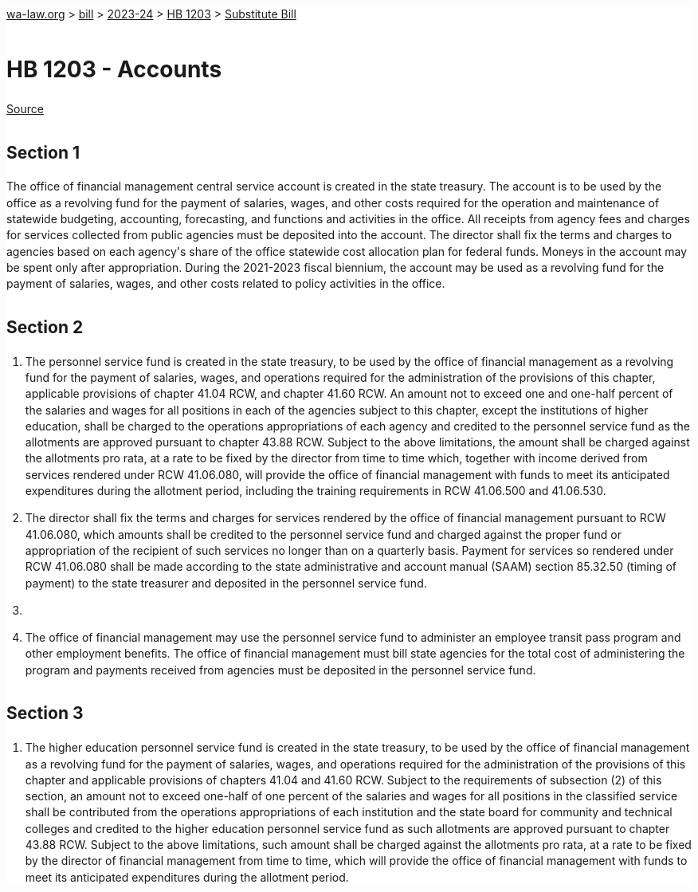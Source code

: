 [wa-law.org](/) > [bill](/bill/) > [2023-24](/bill/2023-24/) > [HB 1203](/bill/2023-24/hb/1203/) > [Substitute Bill](/bill/2023-24/hb/1203/S/)

# HB 1203 - Accounts

[Source](http://lawfilesext.leg.wa.gov/biennium/2023-24/Pdf/Bills/House%20Bills/1203-S.pdf)

## Section 1
The office of financial management central service account is created in the state treasury. The account is to be used by the office as a revolving fund for the payment of salaries, wages, and other costs required for the operation and maintenance of statewide budgeting, accounting, forecasting, and functions and activities in the office. All receipts from agency fees and charges for services collected from public agencies must be deposited into the account. The director shall fix the terms and charges to agencies based on each agency's share of the office statewide cost allocation plan for federal funds. Moneys in the account may be spent only after appropriation. During the  2021-2023 fiscal biennium, the account may be used as a revolving fund for the payment of salaries, wages, and other costs related to policy activities in the office.

## Section 2
1. The personnel service fund is created in the state treasury,  to be used by the office of financial management as a revolving fund for the payment of salaries, wages, and operations required for the administration of the provisions of this chapter, applicable provisions of chapter 41.04 RCW, and chapter 41.60 RCW. An amount not to exceed one and one-half percent of the salaries and wages for all positions  in each of the agencies subject to this chapter, except the institutions of higher education, shall be charged to the operations appropriations of each agency and credited to the personnel service fund as the allotments are approved pursuant to chapter 43.88 RCW. Subject to the above limitations, the amount shall be charged against the allotments pro rata, at a rate to be fixed by the director from time to time which, together with income derived from services rendered under RCW 41.06.080, will provide the office of financial management with funds to meet its anticipated expenditures during the allotment period, including the training requirements in RCW 41.06.500 and 41.06.530.

2. The director shall fix the terms and charges for services rendered by the office of financial management pursuant to RCW 41.06.080, which amounts shall be credited to the personnel service fund and charged against the proper fund or appropriation of the recipient of such services no longer than on a quarterly basis. Payment for services so rendered under RCW 41.06.080 shall be made according to the state administrative and account manual (SAAM) section 85.32.50 (timing of payment) to the state treasurer and deposited in the personnel service fund.

3.

4. The office of financial management may use the personnel service fund to administer an employee transit pass program and other employment benefits. The office of financial management must bill state agencies for the total cost of administering the program and payments received from agencies must be deposited in the personnel service fund.

## Section 3
1. The higher education personnel service fund is created in the state treasury,  to be used by the office of financial management as a revolving fund for the payment of salaries, wages, and operations required for the administration of the provisions of this chapter  and applicable provisions of chapters 41.04 and 41.60 RCW. Subject to the requirements of subsection (2) of this section, an amount not to exceed one-half of one percent of the salaries and wages for all positions in the classified service shall be contributed from the operations appropriations of each institution and the state board for community and technical colleges and credited to the higher education personnel service fund as such allotments are approved pursuant to chapter 43.88 RCW. Subject to the above limitations, such amount shall be charged against the allotments pro rata, at a rate to be fixed by the director of financial management from time to time, which will provide the office of financial management with funds to meet its anticipated expenditures during the allotment period.
